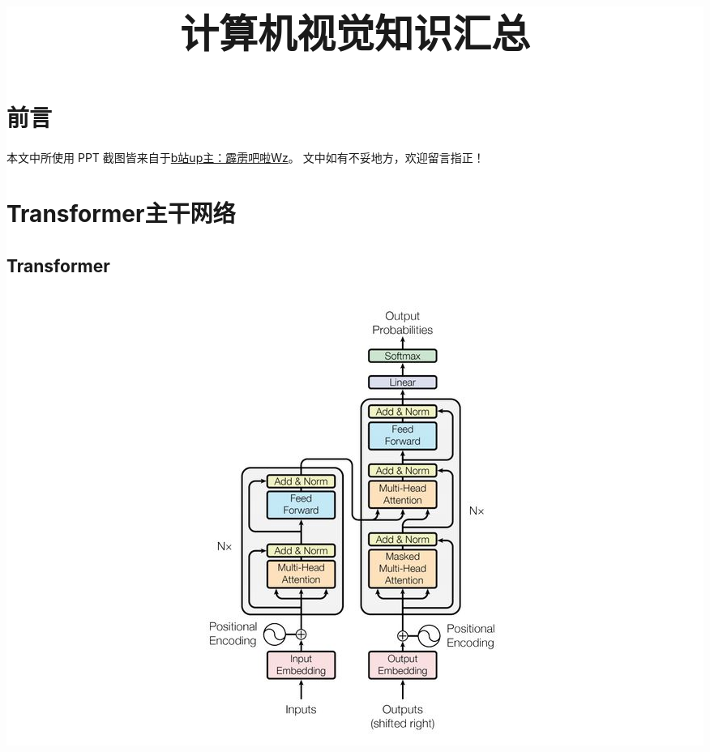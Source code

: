 <div id="title" align=center>
<font face="黑体" size=7>

**计算机视觉知识汇总**

</font>
</div>

# 前言

本文中所使用 PPT 截图皆来自于[b站up主：霹雳吧啦Wz](https://space.bilibili.com/18161609)。
文中如有不妥地方，欢迎留言指正！

# Transformer主干网络

## Transformer


<div align=center>

![transformer](./img/transformer.jpg)

</div>
